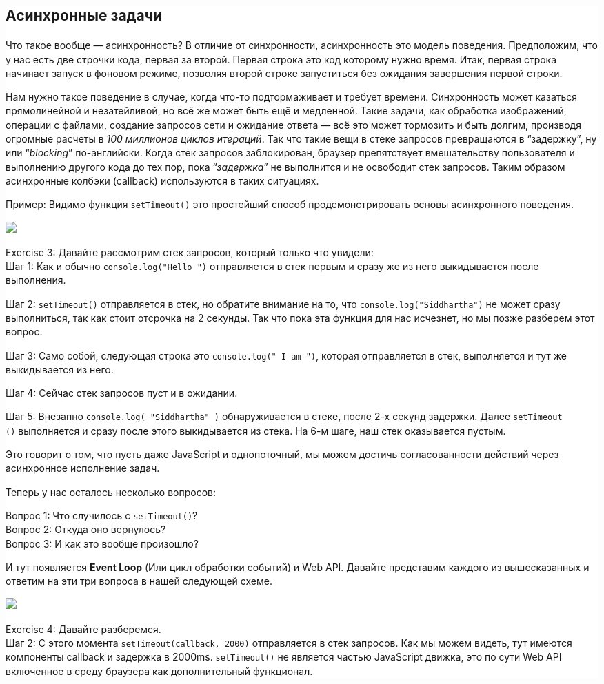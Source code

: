 ## **Асинхронные задачи**

Что такое вообще — асинхронность? В отличие от синхронности, асинхронность это модель поведения. Предположим, что у нас есть две строчки кода, первая за второй. Первая строка это код которому нужно время. Итак, первая строка начинает запуск в фоновом режиме, позволяя второй строке запуститься без ожидания завершения первой строки.

Нам нужно такое поведение в случае, когда что-то подтормаживает и требует времени. Синхронность может казаться прямолинейной и незатейливой, но всё же может быть ещё и медленной. Такие задачи, как обработка изображений, операции с файлами, создание запросов сети и ожидание ответа — всё это может тормозить и быть долгим, производя огромные расчеты в _100 миллионов циклов итераций_. Так что такие вещи в стеке запросов превращаются в “задержку”, ну или “_blocking_” по-английски. Когда стек запросов заблокирован, браузер препятствует вмешательству пользователя и выполнению другого кода до тех пор, пока “_задержка_” не выполнится и не освободит стек запросов. Таким образом асинхронные колбэки (callback) используются в таких ситуациях.

Пример: Видимо функция `setTimeout()` это простейший способ продемонстрировать основы асинхронного поведения.

![](https://stasonmars.ru/wp/wp-content/uploads/2021/02/1_qjshm7qjEtLTPUDwjFuHBg.png)

Exercise 3: Давайте рассмотрим стек запросов, который только что увидели:  
Шаг 1: Как и обычно `console.log("Hello ")` отправляется в стек первым и сразу же из него выкидывается после выполнения.

Шаг 2: `setTimeout()` отправляется в стек, но обратите внимание на то, что `console.log("Siddhartha")` не может сразу выполниться, так как стоит отсрочка на 2 секунды. Так что пока эта функция для нас исчезнет, но мы позже разберем этот вопрос.

Шаг 3: Само собой, следующая строка это `console.log(" I am ")`, которая отправляется в стек, выполняется и тут же выкидывается из него.

Шаг 4: Сейчас стек запросов пуст и в ожидании.

Шаг 5: Внезапно `console.log( "Siddhartha" )` обнаруживается в стеке, после 2-х секунд задержки. Далее `setTimeout()` выполняется и сразу после этого выкидывается из стека. На 6-м шаге, наш стек оказывается пустым.

Это говорит о том, что пусть даже JavaScript и однопоточный, мы можем достичь согласованности действий через асинхронное исполнение задач.

Теперь у нас осталось несколько вопросов:

Вопрос 1: Что случилось с `setTimeout()`?  
Вопрос 2: Откуда оно вернулось?  
Вопрос 3: И как это вообще произошло?

И тут появляется **Event Loop** (Или цикл обработки событий) и Web API. Давайте представим каждого из вышесказанных и ответим на эти три вопроса в нашей следующей схеме.

![](https://stasonmars.ru/wp/wp-content/uploads/2021/02/1_RkX7j_slzq7VC8_pwxG9jw-561x1024.png)

Exercise 4: Давайте разберемся.  
Шаг 2: С этого момента `setTimeout(callback, 2000)` отправляется в стек запросов. Как мы можем видеть, тут имеются компоненты callback и задержка в 2000ms. `setTimeout()` не является частью JavaScript движка, это по сути Web API включенное в среду браузера как дополнительный функционал.
